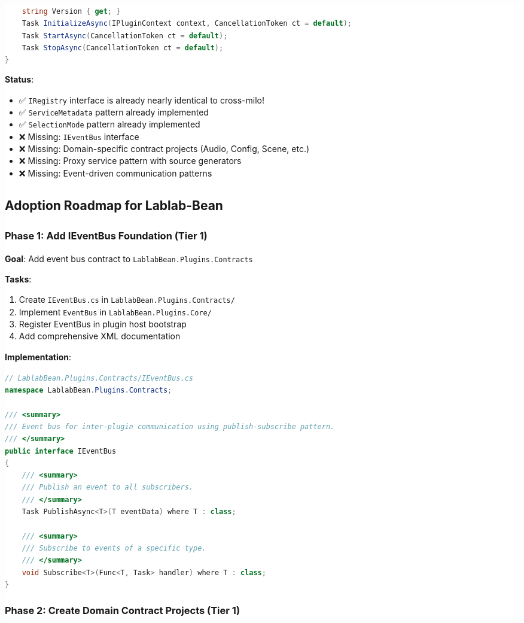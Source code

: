 ```csharp
    string Version { get; }
    Task InitializeAsync(IPluginContext context, CancellationToken ct = default);
    Task StartAsync(CancellationToken ct = default);
    Task StopAsync(CancellationToken ct = default);
}
```

**Status**:

- ✅ `IRegistry` interface is already nearly identical to cross-milo!
- ✅ `ServiceMetadata` pattern already implemented
- ✅ `SelectionMode` pattern already implemented
- ❌ Missing: `IEventBus` interface
- ❌ Missing: Domain-specific contract projects (Audio, Config, Scene, etc.)
- ❌ Missing: Proxy service pattern with source generators
- ❌ Missing: Event-driven communication patterns

## Adoption Roadmap for Lablab-Bean

### Phase 1: Add IEventBus Foundation (Tier 1)

**Goal**: Add event bus contract to `LablabBean.Plugins.Contracts`

**Tasks**:

1. Create `IEventBus.cs` in `LablabBean.Plugins.Contracts/`
2. Implement `EventBus` in `LablabBean.Plugins.Core/`
3. Register EventBus in plugin host bootstrap
4. Add comprehensive XML documentation

**Implementation**:

```csharp
// LablabBean.Plugins.Contracts/IEventBus.cs
namespace LablabBean.Plugins.Contracts;

/// <summary>
/// Event bus for inter-plugin communication using publish-subscribe pattern.
/// </summary>
public interface IEventBus
{
    /// <summary>
    /// Publish an event to all subscribers.
    /// </summary>
    Task PublishAsync<T>(T eventData) where T : class;

    /// <summary>
    /// Subscribe to events of a specific type.
    /// </summary>
    void Subscribe<T>(Func<T, Task> handler) where T : class;
}
```

### Phase 2: Create Domain Contract Projects (Tier 1)
